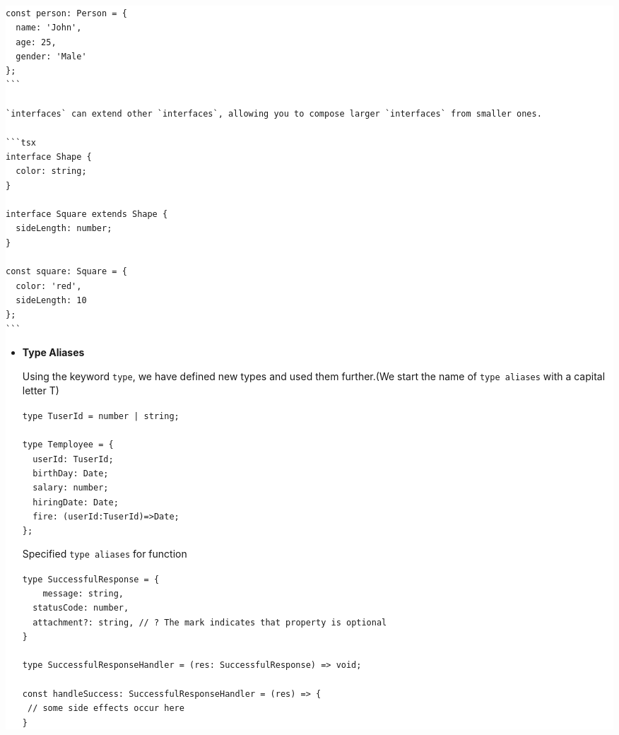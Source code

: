     const person: Person = {
      name: 'John',
      age: 25,
      gender: 'Male'
    };
    ```
    
    `interfaces` can extend other `interfaces`, allowing you to compose larger `interfaces` from smaller ones.
    
    ```tsx
    interface Shape {
      color: string;
    }
    
    interface Square extends Shape {
      sideLength: number;
    }
    
    const square: Square = {
      color: 'red',
      sideLength: 10
    };
    ```
    

- **Type Aliases**
    
    Using the keyword `type`, we have defined new types and used them further.(We start the name of `type aliases` with a capital letter T)
    
    ```tsx
    type TuserId = number | string;
    
    type Temployee = {
      userId: TuserId;
      birthDay: Date;
      salary: number;
      hiringDate: Date;
      fire: (userId:TuserId)=>Date;
    };
    ```
    
    Specified `type aliases` for function
    
    ```tsx
    type SuccessfulResponse = {
    	message: string,
      statusCode: number,
      attachment?: string, // ? The mark indicates that property is optional
    }
    
    type SuccessfulResponseHandler = (res: SuccessfulResponse) => void;
    
    const handleSuccess: SuccessfulResponseHandler = (res) => {
     // some side effects occur here
    }
    ```
    